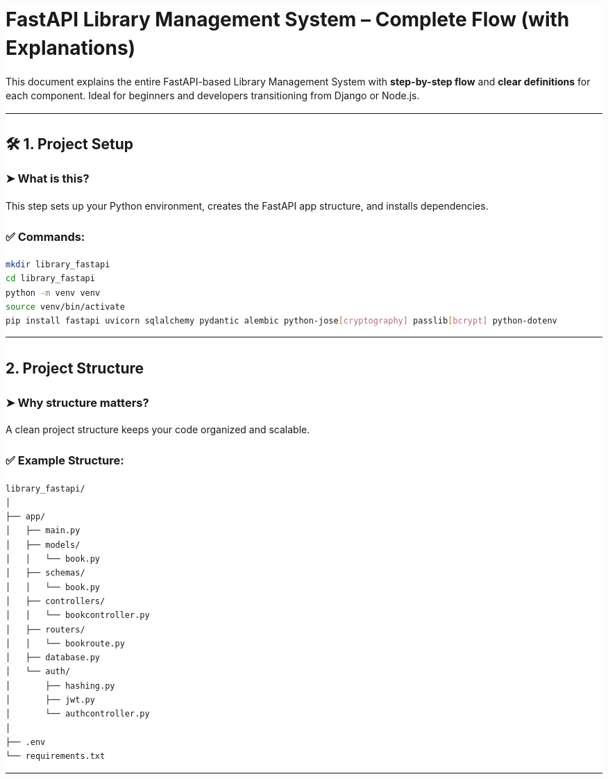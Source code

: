 # FastAPI Library Management System – Complete Flow (with Explanations)

This document explains the entire FastAPI-based Library Management System with **step-by-step flow** and **clear definitions** for each component. Ideal for beginners and developers transitioning from Django or Node.js.

---

## 🛠️ 1. Project Setup

### ➤ What is this?
This step sets up your Python environment, creates the FastAPI app structure, and installs dependencies.

### ✅ Commands:
```bash
mkdir library_fastapi
cd library_fastapi
python -m venv venv
source venv/bin/activate
pip install fastapi uvicorn sqlalchemy pydantic alembic python-jose[cryptography] passlib[bcrypt] python-dotenv
```

---

## 2. Project Structure

### ➤ Why structure matters?
A clean project structure keeps your code organized and scalable.

### ✅ Example Structure:
```
library_fastapi/
│
├── app/
│   ├── main.py
│   ├── models/
│   │   └── book.py
│   ├── schemas/
│   │   └── book.py
│   ├── controllers/
│   │   └── bookcontroller.py
│   ├── routers/
│   │   └── bookroute.py
│   ├── database.py
│   └── auth/
│       ├── hashing.py
│       ├── jwt.py
│       └── authcontroller.py
│
├── .env
└── requirements.txt
```

---